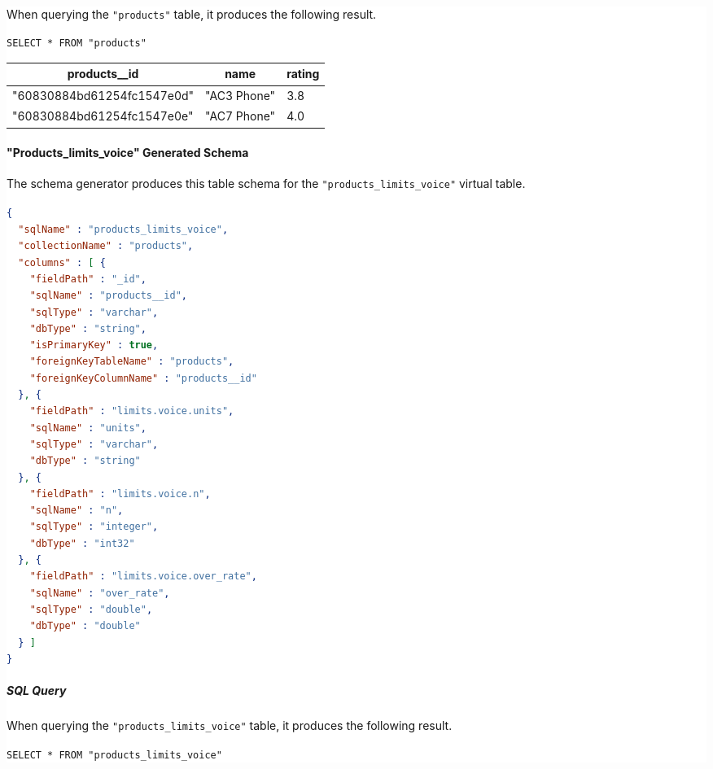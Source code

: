 When querying the `"products"` table, it produces the following result.

```roomsql
SELECT * FROM "products"
```

| products__id | name | rating |
| --- | --- | --- |
| "60830884bd61254fc1547e0d" | "AC3 Phone" | 3.8 |
| "60830884bd61254fc1547e0e" | "AC7 Phone" | 4.0 |

#### "Products_limits_voice" Generated Schema

The schema generator produces this table schema for the `"products_limits_voice"` virtual table.

```json
{
  "sqlName" : "products_limits_voice",
  "collectionName" : "products",
  "columns" : [ {
    "fieldPath" : "_id",
    "sqlName" : "products__id",
    "sqlType" : "varchar",
    "dbType" : "string",
    "isPrimaryKey" : true,
    "foreignKeyTableName" : "products",
    "foreignKeyColumnName" : "products__id"
  }, {
    "fieldPath" : "limits.voice.units",
    "sqlName" : "units",
    "sqlType" : "varchar",
    "dbType" : "string"
  }, {
    "fieldPath" : "limits.voice.n",
    "sqlName" : "n",
    "sqlType" : "integer",
    "dbType" : "int32"
  }, {
    "fieldPath" : "limits.voice.over_rate",
    "sqlName" : "over_rate",
    "sqlType" : "double",
    "dbType" : "double"
  } ]
}
```


##### SQL Query

When querying the `"products_limits_voice"` table, it produces the following result.

```roomsql
SELECT * FROM "products_limits_voice"
```
